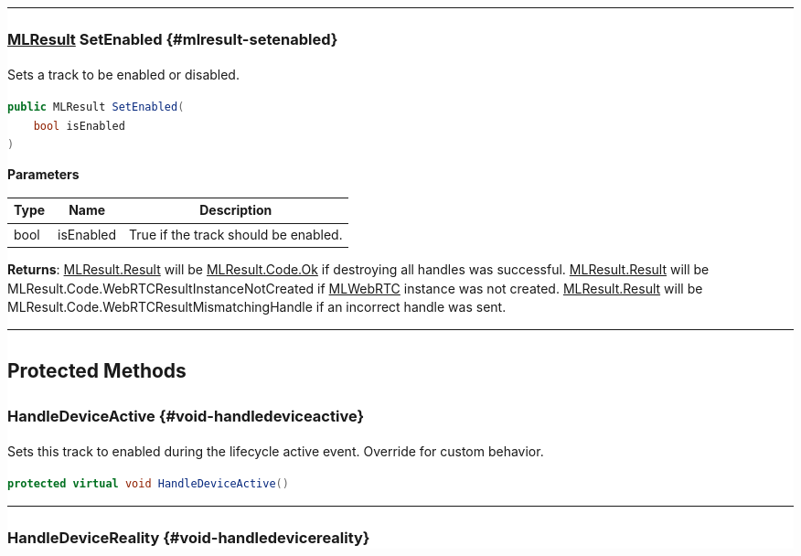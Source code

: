 

-----------

### [MLResult](/versioned_docs/version-14-Jun-2023/unity-api/api/UnityEngine.XR.MagicLeap/UnityEngine.XR.MagicLeap.MLResult.md) SetEnabled {#mlresult-setenabled}

Sets a track to be enabled or disabled. 

```csharp
public MLResult SetEnabled(
    bool isEnabled
)
```


**Parameters**

| Type | Name  | Description  | 
|--|--|--|
| bool |isEnabled|True if the track should be enabled.|






**Returns**: [MLResult.Result](/versioned_docs/version-14-Jun-2023/unity-api/api/UnityEngine.XR.MagicLeap/UnityEngine.XR.MagicLeap.MLResult.md#readonly-result) will be  [MLResult.Code.Ok](/versioned_docs/version-14-Jun-2023/unity-api/api/UnityEngine.XR.MagicLeap/UnityEngine.XR.MagicLeap.MLResult.md#enums-ok)  if destroying all handles was successful. [MLResult.Result](/versioned_docs/version-14-Jun-2023/unity-api/api/UnityEngine.XR.MagicLeap/UnityEngine.XR.MagicLeap.MLResult.md#readonly-result) will be  MLResult.Code.WebRTCResultInstanceNotCreated  if [MLWebRTC](/versioned_docs/version-14-Jun-2023/unity-api/api/UnityEngine.XR.MagicLeap/MLWebRTC/UnityEngine.XR.MagicLeap.MLWebRTC.md) instance was not created. [MLResult.Result](/versioned_docs/version-14-Jun-2023/unity-api/api/UnityEngine.XR.MagicLeap/UnityEngine.XR.MagicLeap.MLResult.md#readonly-result) will be  MLResult.Code.WebRTCResultMismatchingHandle  if an incorrect handle was sent. 



-----------

## Protected Methods

### HandleDeviceActive {#void-handledeviceactive}

Sets this track to enabled during the lifecycle active event. Override for custom behavior. 

```csharp
protected virtual void HandleDeviceActive()
```






-----------

### HandleDeviceReality {#void-handledevicereality}
